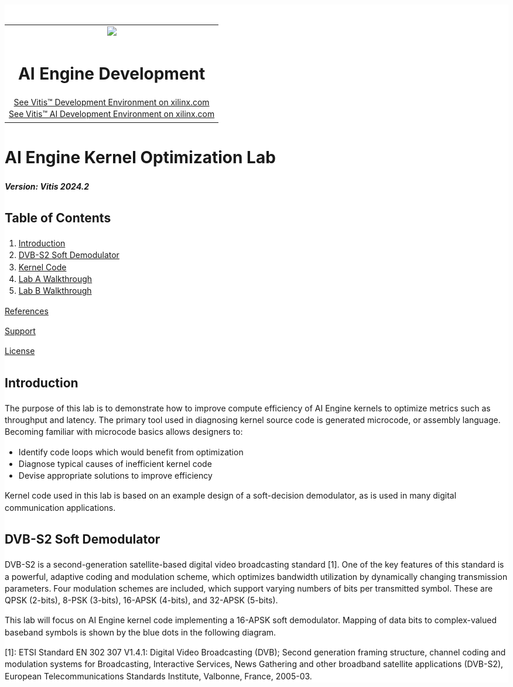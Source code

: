 
﻿<table class="sphinxhide" width="100%">
 <tr width="100%">
    <td align="center"><img src="https://raw.githubusercontent.com/Xilinx/Image-Collateral/main/xilinx-logo.png" width="30%"/><h1>AI Engine Development</h1>
    <a href="https://www.xilinx.com/products/design-tools/vitis.html">See Vitis™ Development Environment on xilinx.com</br></a>
    <a href="https://www.xilinx.com/products/design-tools/vitis/vitis-ai.html">See Vitis™ AI Development Environment on xilinx.com</a>
    </td>
 </tr>
</table>

# AI Engine Kernel Optimization Lab

***Version: Vitis 2024.2***

## Table of Contents

1. [Introduction](#introduction)
6. [DVB-S2 Soft Demodulator](#dvb-s2-soft-demodulator)
7. [Kernel Code](#kernel-code)
8. [Lab A Walkthrough](#lab-a-walkthrough)
9. [Lab B Walkthrough](#lab-b-walkthrough)

[References](#references)

[Support](#support)

[License](#license)

## Introduction
The purpose of this lab is to demonstrate how to improve compute efficiency of AI Engine kernels to optimize metrics such as throughput and latency. The primary tool used in diagnosing kernel source code is generated microcode, or assembly language. Becoming familiar with microcode basics allows designers to:
- Identify code loops which would benefit from optimization
- Diagnose typical causes of inefficient kernel code
- Devise appropriate solutions to improve efficiency

Kernel code used in this lab is based on an example design of a soft-decision demodulator, as is used in many digital communication applications.

## DVB-S2 Soft Demodulator

DVB-S2 is a second-generation satellite-based digital video broadcasting standard [1]. One of the key features of this standard is a powerful, adaptive coding and modulation scheme, which optimizes bandwidth utilization by dynamically changing transmission parameters. Four modulation schemes are included, which support varying numbers of bits per transmitted symbol. These are QPSK (2-bits), 8-PSK (3-bits), 16-APSK (4-bits), and 32-APSK (5-bits).

This lab will focus on AI Engine kernel code implementing a 16-APSK soft demodulator. Mapping of data bits to complex-valued baseband symbols is shown by the blue dots in the following diagram.


[1]: ETSI Standard EN 302 307 V1.4.1: Digital Video Broadcasting (DVB); Second generation framing structure, channel coding and modulation systems for Broadcasting, Interactive Services, News Gathering and other broadband satellite applications (DVB-S2), European Telecommunications Standards Institute, Valbonne, France, 2005-03.
